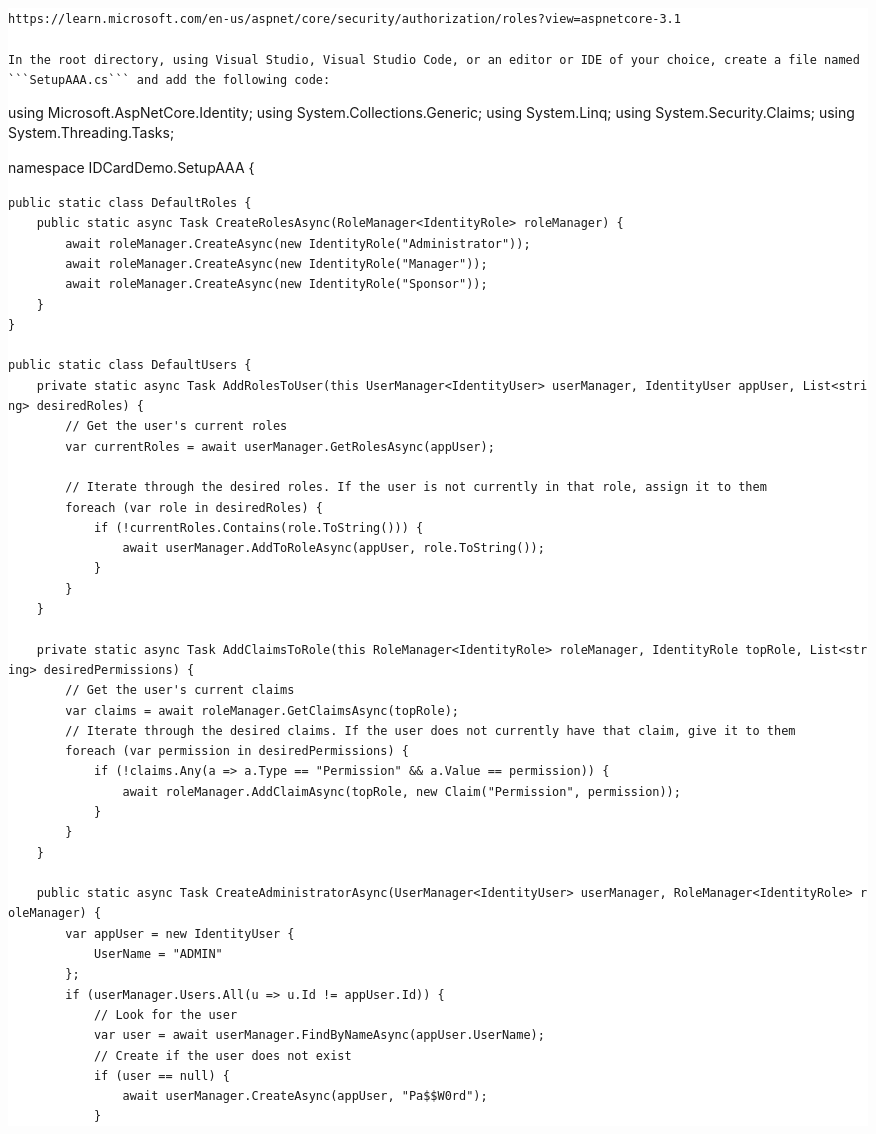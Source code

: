 ```
https://learn.microsoft.com/en-us/aspnet/core/security/authorization/roles?view=aspnetcore-3.1

In the root directory, using Visual Studio, Visual Studio Code, or an editor or IDE of your choice, create a file named ```SetupAAA.cs``` and add the following code:

```
using Microsoft.AspNetCore.Identity;
using System.Collections.Generic;
using System.Linq;
using System.Security.Claims;
using System.Threading.Tasks;

namespace IDCardDemo.SetupAAA {

    public static class DefaultRoles {
        public static async Task CreateRolesAsync(RoleManager<IdentityRole> roleManager) {
            await roleManager.CreateAsync(new IdentityRole("Administrator"));
            await roleManager.CreateAsync(new IdentityRole("Manager"));
            await roleManager.CreateAsync(new IdentityRole("Sponsor"));
        }
    }

    public static class DefaultUsers {
        private static async Task AddRolesToUser(this UserManager<IdentityUser> userManager, IdentityUser appUser, List<string> desiredRoles) {
            // Get the user's current roles
            var currentRoles = await userManager.GetRolesAsync(appUser);

            // Iterate through the desired roles. If the user is not currently in that role, assign it to them
            foreach (var role in desiredRoles) {
                if (!currentRoles.Contains(role.ToString())) {
                    await userManager.AddToRoleAsync(appUser, role.ToString());
                }
            }
        }

        private static async Task AddClaimsToRole(this RoleManager<IdentityRole> roleManager, IdentityRole topRole, List<string> desiredPermissions) {
            // Get the user's current claims
            var claims = await roleManager.GetClaimsAsync(topRole);
            // Iterate through the desired claims. If the user does not currently have that claim, give it to them
            foreach (var permission in desiredPermissions) {
                if (!claims.Any(a => a.Type == "Permission" && a.Value == permission)) {
                    await roleManager.AddClaimAsync(topRole, new Claim("Permission", permission));
                }
            }
        }

        public static async Task CreateAdministratorAsync(UserManager<IdentityUser> userManager, RoleManager<IdentityRole> roleManager) {
            var appUser = new IdentityUser {
                UserName = "ADMIN"
            };
            if (userManager.Users.All(u => u.Id != appUser.Id)) {
                // Look for the user
                var user = await userManager.FindByNameAsync(appUser.UserName);
                // Create if the user does not exist
                if (user == null) {
                    await userManager.CreateAsync(appUser, "Pa$$W0rd");
                }
